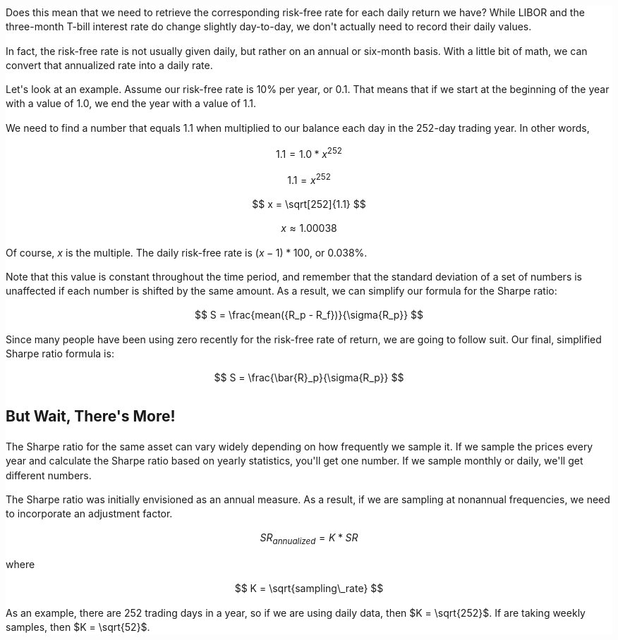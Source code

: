 Does this mean that we need to retrieve the corresponding risk-free rate for
each daily return we have? While LIBOR and the three-month T-bill interest rate
do change slightly day-to-day, we don't actually need to record their daily
values.

In fact, the risk-free rate is not usually given daily, but rather on an annual
or six-month basis. With a little bit of math, we can convert that annualized
rate into a daily rate.

Let's look at an example. Assume our risk-free rate is 10% per year, or 0.1.
That means that if we start at the beginning of the year with a value of 1.0, we
end the year with a value of 1.1.

We need to find a number that equals 1.1 when multiplied to our balance each day
in the 252-day trading year. In other words,

$$ 1.1 = 1.0 * x^{252} $$

$$ 1.1 = x^{252} $$

$$ x = \sqrt[252]{1.1} $$

$$ x \approx 1.00038 $$

Of course, $x$ is the multiple. The daily risk-free rate is $(x-1) * 100$, or
0.038%.

Note that this value is constant throughout the time period, and remember that
the standard deviation of a set of numbers is unaffected if each number is
shifted by the same amount. As a result, we can simplify our formula for the
Sharpe ratio:

$$ S = \frac{mean({R_p - R_f})}{\sigma{R_p}} $$

Since many people have been using zero recently for the risk-free rate of
return, we are going to follow suit. Our final, simplified Sharpe ratio formula
is:

$$ S = \frac{\bar{R}_p}{\sigma{R_p}} $$

## But Wait, There's More!

The Sharpe ratio for the same asset can vary widely depending on how frequently
we sample it. If we sample the prices every year and calculate the Sharpe ratio
based on yearly statistics, you'll get one number. If we sample monthly or
daily, we'll get different numbers.

The Sharpe ratio was initially envisioned as an annual measure. As a result, if
we are sampling at nonannual frequencies, we need to incorporate an adjustment
factor.

$$ SR_{annualized} = K * SR $$

where

$$ K = \sqrt{sampling\_rate} $$

As an example, there are 252 trading days in a year, so if we are using daily
data, then $K = \sqrt{252}$. If are taking weekly samples, then $K = \sqrt{52}$.
